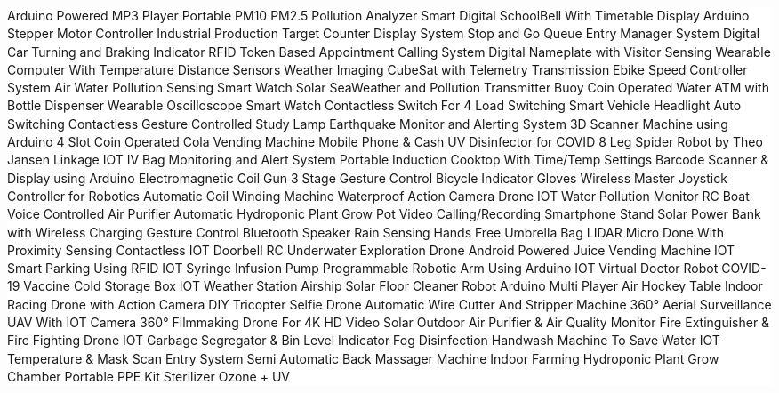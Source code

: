 Arduino Powered MP3 Player
Portable PM10 PM2.5 Pollution Analyzer
Smart Digital SchoolBell With Timetable Display
Arduino Stepper Motor Controller
Industrial Production Target Counter Display System
Stop and Go Queue Entry Manager System
Digital Car Turning and Braking Indicator
RFID Token Based Appointment Calling System
Digital Nameplate with Visitor Sensing
Wearable Computer With Temperature Distance Sensors
Weather Imaging CubeSat with Telemetry Transmission
Ebike Speed Controller System
Air Water Pollution Sensing Smart Watch
Solar SeaWeather and Pollution Transmitter Buoy
Coin Operated Water ATM with Bottle Dispenser
Wearable Oscilloscope Smart Watch
Contactless Switch For 4 Load Switching
Smart Vehicle Headlight Auto Switching
Contactless Gesture Controlled Study Lamp
Earthquake Monitor and Alerting System
3D Scanner Machine using Arduino
4 Slot Coin Operated Cola Vending Machine
Mobile Phone & Cash UV Disinfector for COVID
8 Leg Spider Robot by Theo Jansen Linkage
IOT IV Bag Monitoring and Alert System
Portable Induction Cooktop With Time/Temp Settings
Barcode Scanner & Display using Arduino
Electromagnetic Coil Gun 3 Stage
Gesture Control Bicycle Indicator Gloves
Wireless Master Joystick Controller for Robotics
Automatic Coil Winding Machine
Waterproof Action Camera Drone
IOT Water Pollution Monitor RC Boat
Voice Controlled Air Purifier
Automatic Hydroponic Plant Grow Pot
Video Calling/Recording Smartphone Stand
Solar Power Bank with Wireless Charging
Gesture Control Bluetooth Speaker
Rain Sensing Hands Free Umbrella Bag
LIDAR Micro Done With Proximity Sensing
Contactless IOT Doorbell
RC Underwater Exploration Drone
Android Powered Juice Vending Machine
IOT Smart Parking Using RFID
IOT Syringe Infusion Pump
Programmable Robotic Arm Using Arduino
IOT Virtual Doctor Robot
COVID-19 Vaccine Cold Storage Box
IOT Weather Station Airship
Solar Floor Cleaner Robot
Arduino Multi Player Air Hockey Table
Indoor Racing Drone with Action Camera
DIY Tricopter Selfie Drone
Automatic Wire Cutter And Stripper Machine
360° Aerial Surveillance UAV With IOT Camera
360° Filmmaking Drone For 4K HD Video
Solar Outdoor Air Purifier & Air Quality Monitor
Fire Extinguisher & Fire Fighting Drone
IOT Garbage Segregator & Bin Level Indicator
Fog Disinfection Handwash Machine To Save Water
IOT Temperature & Mask Scan Entry System
Semi Automatic Back Massager Machine
Indoor Farming Hydroponic Plant Grow Chamber
Portable PPE Kit Sterilizer Ozone + UV
